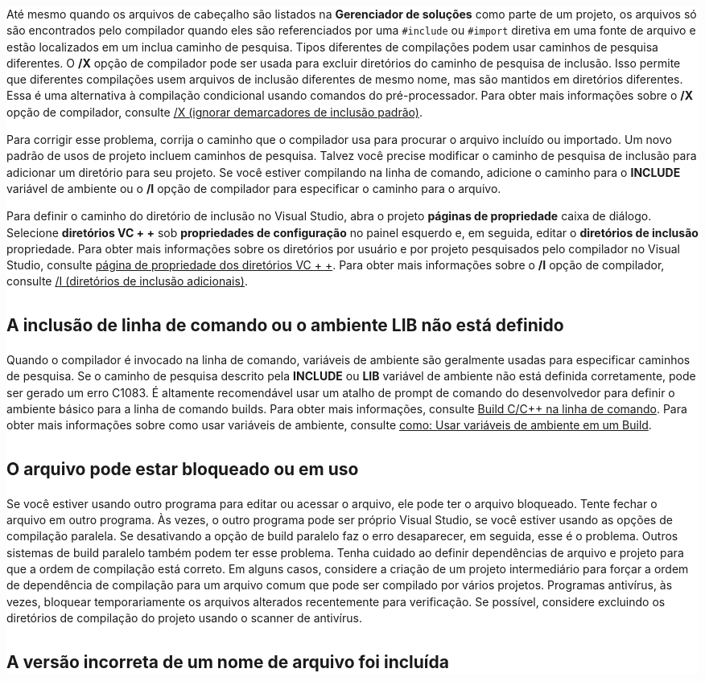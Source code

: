 Até mesmo quando os arquivos de cabeçalho são listados na **Gerenciador de soluções** como parte de um projeto, os arquivos só são encontrados pelo compilador quando eles são referenciados por uma `#include` ou `#import` diretiva em uma fonte de arquivo e estão localizados em um inclua caminho de pesquisa. Tipos diferentes de compilações podem usar caminhos de pesquisa diferentes. O **/X** opção de compilador pode ser usada para excluir diretórios do caminho de pesquisa de inclusão. Isso permite que diferentes compilações usem arquivos de inclusão diferentes de mesmo nome, mas são mantidos em diretórios diferentes. Essa é uma alternativa à compilação condicional usando comandos do pré-processador. Para obter mais informações sobre o **/X** opção de compilador, consulte [/X (ignorar demarcadores de inclusão padrão)](../../build/reference/x-ignore-standard-include-paths.md).

Para corrigir esse problema, corrija o caminho que o compilador usa para procurar o arquivo incluído ou importado. Um novo padrão de usos de projeto incluem caminhos de pesquisa. Talvez você precise modificar o caminho de pesquisa de inclusão para adicionar um diretório para seu projeto. Se você estiver compilando na linha de comando, adicione o caminho para o **INCLUDE** variável de ambiente ou o **/I** opção de compilador para especificar o caminho para o arquivo.

Para definir o caminho do diretório de inclusão no Visual Studio, abra o projeto **páginas de propriedade** caixa de diálogo. Selecione **diretórios VC + +** sob **propriedades de configuração** no painel esquerdo e, em seguida, editar o **diretórios de inclusão** propriedade. Para obter mais informações sobre os diretórios por usuário e por projeto pesquisados pelo compilador no Visual Studio, consulte [página de propriedade dos diretórios VC + +](../../build/reference/vcpp-directories-property-page.md). Para obter mais informações sobre o **/I** opção de compilador, consulte [/I (diretórios de inclusão adicionais)](../../build/reference/i-additional-include-directories.md).

## <a name="the-command-line-include-or-lib-environment-is-not-set"></a>A inclusão de linha de comando ou o ambiente LIB não está definido

Quando o compilador é invocado na linha de comando, variáveis de ambiente são geralmente usadas para especificar caminhos de pesquisa. Se o caminho de pesquisa descrito pela **INCLUDE** ou **LIB** variável de ambiente não está definida corretamente, pode ser gerado um erro C1083. É altamente recomendável usar um atalho de prompt de comando do desenvolvedor para definir o ambiente básico para a linha de comando builds. Para obter mais informações, consulte [Build C/C++ na linha de comando](../../build/building-on-the-command-line.md). Para obter mais informações sobre como usar variáveis de ambiente, consulte [como: Usar variáveis de ambiente em um Build](/visualstudio/msbuild/how-to-use-environment-variables-in-a-build).

## <a name="the-file-may-be-locked-or-in-use"></a>O arquivo pode estar bloqueado ou em uso

Se você estiver usando outro programa para editar ou acessar o arquivo, ele pode ter o arquivo bloqueado. Tente fechar o arquivo em outro programa. Às vezes, o outro programa pode ser próprio Visual Studio, se você estiver usando as opções de compilação paralela. Se desativando a opção de build paralelo faz o erro desaparecer, em seguida, esse é o problema. Outros sistemas de build paralelo também podem ter esse problema. Tenha cuidado ao definir dependências de arquivo e projeto para que a ordem de compilação está correto. Em alguns casos, considere a criação de um projeto intermediário para forçar a ordem de dependência de compilação para um arquivo comum que pode ser compilado por vários projetos. Programas antivírus, às vezes, bloquear temporariamente os arquivos alterados recentemente para verificação. Se possível, considere excluindo os diretórios de compilação do projeto usando o scanner de antivírus.

## <a name="the-wrong-version-of-a-file-name-is-included"></a>A versão incorreta de um nome de arquivo foi incluída
